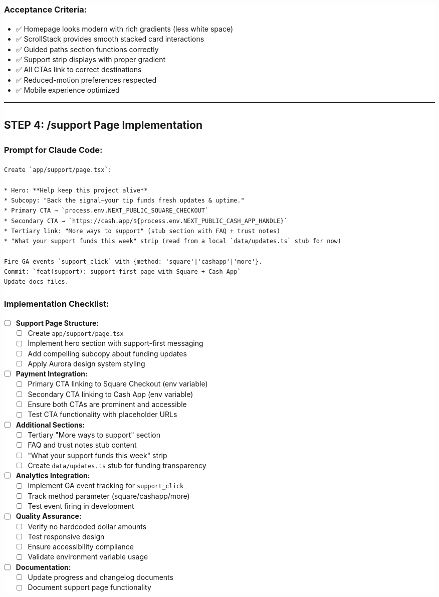 ### **Acceptance Criteria:**
- ✅ Homepage looks modern with rich gradients (less white space)
- ✅ ScrollStack provides smooth stacked card interactions
- ✅ Guided paths section functions correctly
- ✅ Support strip displays with proper gradient
- ✅ All CTAs link to correct destinations
- ✅ Reduced-motion preferences respected
- ✅ Mobile experience optimized

---

## **STEP 4: /support Page Implementation**

### **Prompt for Claude Code:**
```
Create `app/support/page.tsx`:

* Hero: **Help keep this project alive**
* Subcopy: "Back the signal—your tip funds fresh updates & uptime."
* Primary CTA → `process.env.NEXT_PUBLIC_SQUARE_CHECKOUT`
* Secondary CTA → `https://cash.app/${process.env.NEXT_PUBLIC_CASH_APP_HANDLE}`
* Tertiary link: "More ways to support" (stub section with FAQ + trust notes)
* "What your support funds this week" strip (read from a local `data/updates.ts` stub for now)

Fire GA events `support_click` with {method: 'square'|'cashapp'|'more'}.
Commit: `feat(support): support-first page with Square + Cash App`
Update docs files.
```

### **Implementation Checklist:**
- [ ] **Support Page Structure:**
  - [ ] Create `app/support/page.tsx`
  - [ ] Implement hero section with support-first messaging
  - [ ] Add compelling subcopy about funding updates
  - [ ] Apply Aurora design system styling
- [ ] **Payment Integration:**
  - [ ] Primary CTA linking to Square Checkout (env variable)
  - [ ] Secondary CTA linking to Cash App (env variable)
  - [ ] Ensure both CTAs are prominent and accessible
  - [ ] Test CTA functionality with placeholder URLs
- [ ] **Additional Sections:**
  - [ ] Tertiary "More ways to support" section
  - [ ] FAQ and trust notes stub content
  - [ ] "What your support funds this week" strip
  - [ ] Create `data/updates.ts` stub for funding transparency
- [ ] **Analytics Integration:**
  - [ ] Implement GA event tracking for `support_click`
  - [ ] Track method parameter (square/cashapp/more)
  - [ ] Test event firing in development
- [ ] **Quality Assurance:**
  - [ ] Verify no hardcoded dollar amounts
  - [ ] Test responsive design
  - [ ] Ensure accessibility compliance
  - [ ] Validate environment variable usage
- [ ] **Documentation:**
  - [ ] Update progress and changelog documents
  - [ ] Document support page functionality
